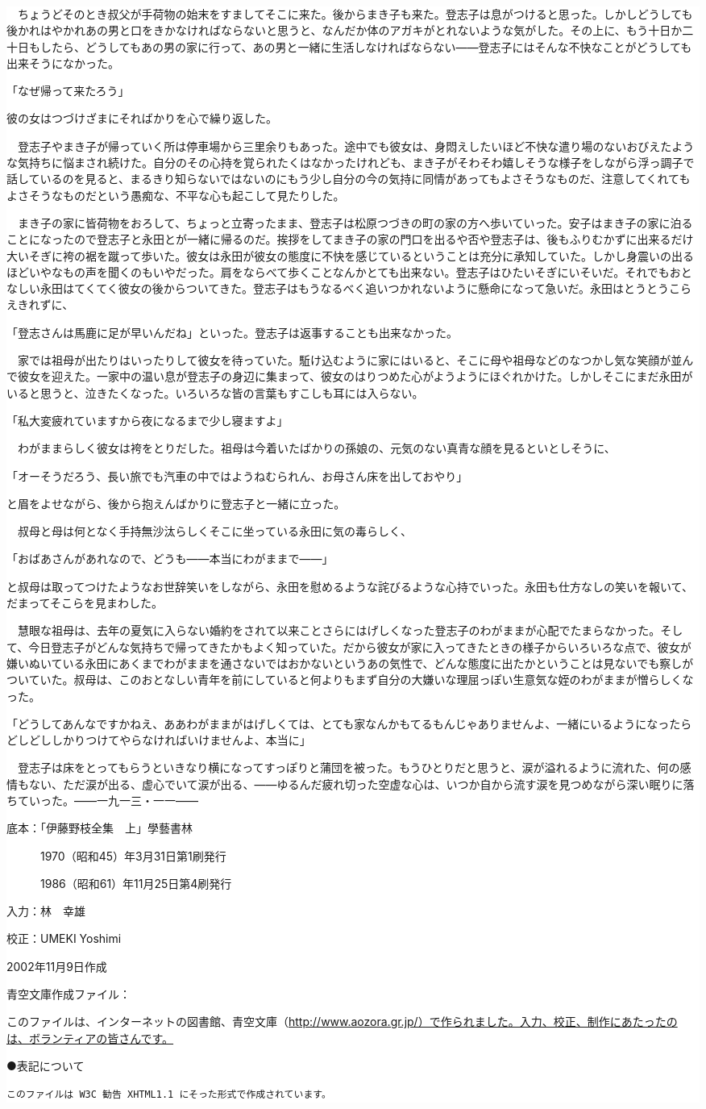　ちょうどそのとき叔父が手荷物の始末をすましてそこに来た。後からまき子も来た。登志子は息がつけると思った。しかしどうしても後かれはやかれあの男と口をきかなければならないと思うと、なんだか体のアガキがとれないような気がした。その上に、もう十日か二十日もしたら、どうしてもあの男の家に行って、あの男と一緒に生活しなければならない――登志子にはそんな不快なことがどうしても出来そうになかった。

「なぜ帰って来たろう」

彼の女はつづけざまにそればかりを心で繰り返した。

　登志子やまき子が帰っていく所は停車場から三里余りもあった。途中でも彼女は、身悶えしたいほど不快な遣り場のないおびえたような気持ちに悩まされ続けた。自分のその心持を覚られたくはなかったけれども、まき子がそわそわ嬉しそうな様子をしながら浮っ調子で話しているのを見ると、まるきり知らないではないのにもう少し自分の今の気持に同情があってもよさそうなものだ、注意してくれてもよさそうなものだという愚痴な、不平な心も起こして見たりした。

　まき子の家に皆荷物をおろして、ちょっと立寄ったまま、登志子は松原つづきの町の家の方へ歩いていった。安子はまき子の家に泊ることになったので登志子と永田とが一緒に帰るのだ。挨拶をしてまき子の家の門口を出るや否や登志子は、後もふりむかずに出来るだけ大いそぎに袴の裾を蹴って歩いた。彼女は永田が彼女の態度に不快を感じているということは充分に承知していた。しかし身震いの出るほどいやなもの声を聞くのもいやだった。肩をならべて歩くことなんかとても出来ない。登志子はひたいそぎにいそいだ。それでもおとなしい永田はてくてく彼女の後からついてきた。登志子はもうなるべく追いつかれないように懸命になって急いだ。永田はとうとうこらえきれずに、

「登志さんは馬鹿に足が早いんだね」といった。登志子は返事することも出来なかった。

　家では祖母が出たりはいったりして彼女を待っていた。駈け込むように家にはいると、そこに母や祖母などのなつかし気な笑顔が並んで彼女を迎えた。一家中の温い息が登志子の身辺に集まって、彼女のはりつめた心がようようにほぐれかけた。しかしそこにまだ永田がいると思うと、泣きたくなった。いろいろな皆の言葉もすこしも耳には入らない。

「私大変疲れていますから夜になるまで少し寝ますよ」

　わがままらしく彼女は袴をとりだした。祖母は今着いたばかりの孫娘の、元気のない真青な顔を見るといとしそうに、

「オーそうだろう、長い旅でも汽車の中ではようねむられん、お母さん床を出しておやり」

と眉をよせながら、後から抱えんばかりに登志子と一緒に立った。

　叔母と母は何となく手持無沙汰らしくそこに坐っている永田に気の毒らしく、

「おばあさんがあれなので、どうも――本当にわがままで――」

と叔母は取ってつけたようなお世辞笑いをしながら、永田を慰めるような詫びるような心持でいった。永田も仕方なしの笑いを報いて、だまってそこらを見まわした。

　慧眼な祖母は、去年の夏気に入らない婚約をされて以来ことさらにはげしくなった登志子のわがままが心配でたまらなかった。そして、今日登志子がどんな気持ちで帰ってきたかもよく知っていた。だから彼女が家に入ってきたときの様子からいろいろな点で、彼女が嫌いぬいている永田にあくまでわがままを通さないではおかないというあの気性で、どんな態度に出たかということは見ないでも察しがついていた。叔母は、このおとなしい青年を前にしていると何よりもまず自分の大嫌いな理屈っぽい生意気な姪のわがままが憎らしくなった。

「どうしてあんなですかねえ、ああわがままがはげしくては、とても家なんかもてるもんじゃありませんよ、一緒にいるようになったらどしどししかりつけてやらなければいけませんよ、本当に」

　登志子は床をとってもらうといきなり横になってすっぽりと蒲団を被った。もうひとりだと思うと、涙が溢れるように流れた、何の感情もない、ただ涙が出る、虚心でいて涙が出る、――ゆるんだ疲れ切った空虚な心は、いつか自から流す涙を見つめながら深い眠りに落ちていった。――一九一三・一一――













底本：「伊藤野枝全集　上」學藝書林


　　　1970（昭和45）年3月31日第1刷発行

　　　1986（昭和61）年11月25日第4刷発行

入力：林　幸雄

校正：UMEKI Yoshimi

2002年11月9日作成

青空文庫作成ファイル：

このファイルは、インターネットの図書館、青空文庫（http://www.aozora.gr.jp/）で作られました。入力、校正、制作にあたったのは、ボランティアの皆さんです。











●表記について


	このファイルは W3C 勧告 XHTML1.1 にそった形式で作成されています。